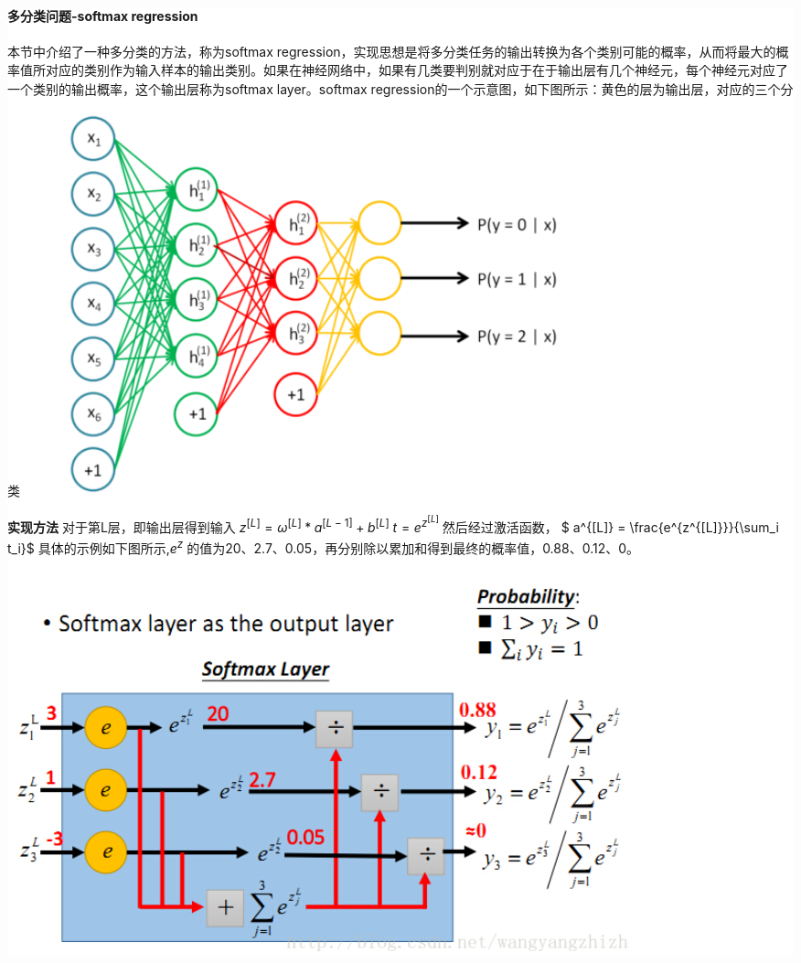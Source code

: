 
#### 多分类问题-softmax regression
本节中介绍了一种多分类的方法，称为softmax regression，实现思想是将多分类任务的输出转换为各个类别可能的概率，从而将最大的概率值所对应的类别作为输入样本的输出类别。如果在神经网络中，如果有几类要判别就对应于在于输出层有几个神经元，每个神经元对应了一个类别的输出概率，这个输出层称为softmax layer。softmax regression的一个示意图，如下图所示：黄色的层为输出层，对应的三个分类
![](softmax_regression.png)

**实现方法**
对于第L层，即输出层得到输入
$z^{[L]}=\omega^{[L]}*a^{[L-1]}+b^{[L]}$
$t= e^{z^{[L]}}$
然后经过激活函数，
$ a^{[L]} = \frac{e^{z^{[L]}}}{\sum_i t_i}$
具体的示例如下图所示,$e^z$ 的值为20、2.7、0.05，再分别除以累加和得到最终的概率值，0.88、0.12、0。
![](softmax_output.png)
